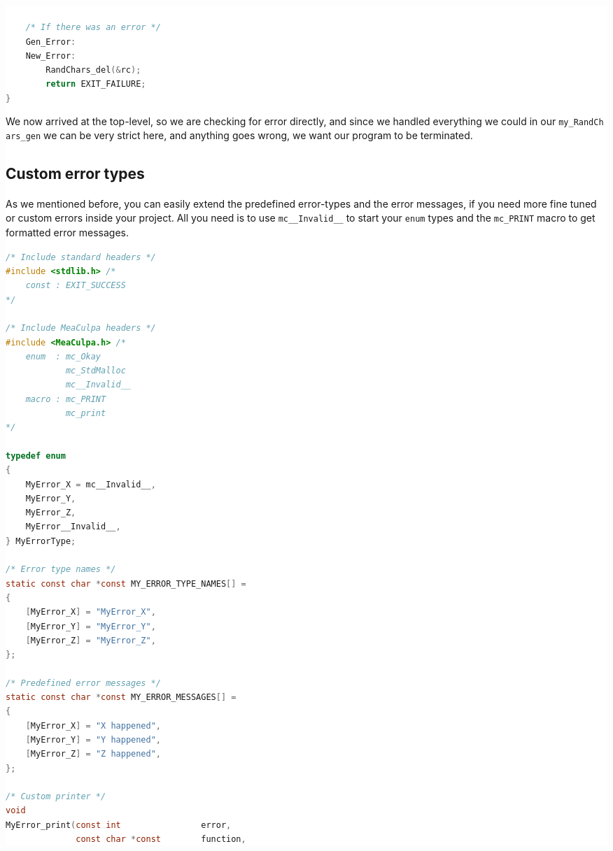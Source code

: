 ```C

    /* If there was an error */
    Gen_Error:
    New_Error:
        RandChars_del(&rc);
        return EXIT_FAILURE;
}
```

We now arrived at the top-level, so we are checking for error directly, and
since we handled everything we could in our `my_RandChars_gen` we can be very
strict here, and anything goes wrong, we want our program to be terminated.



Custom error types
------------------

As we mentioned before, you can easily extend the predefined error-types and
the error messages, if you need more fine tuned or custom errors inside your
project. All you need is to use `mc__Invalid__` to start your `enum` types and
the `mc_PRINT` macro to get formatted error messages.

```C
/* Include standard headers */
#include <stdlib.h> /*
    const : EXIT_SUCCESS
*/

/* Include MeaCulpa headers */
#include <MeaCulpa.h> /*
    enum  : mc_Okay
            mc_StdMalloc
            mc__Invalid__
    macro : mc_PRINT
            mc_print
*/

typedef enum
{
    MyError_X = mc__Invalid__,
    MyError_Y,
    MyError_Z,
    MyError__Invalid__,
} MyErrorType;

/* Error type names */
static const char *const MY_ERROR_TYPE_NAMES[] =
{
    [MyError_X] = "MyError_X",
    [MyError_Y] = "MyError_Y",
    [MyError_Z] = "MyError_Z",
};

/* Predefined error messages */
static const char *const MY_ERROR_MESSAGES[] =
{
    [MyError_X] = "X happened",
    [MyError_Y] = "Y happened",
    [MyError_Z] = "Z happened",
};

/* Custom printer */
void
MyError_print(const int                error,
              const char *const        function,
```